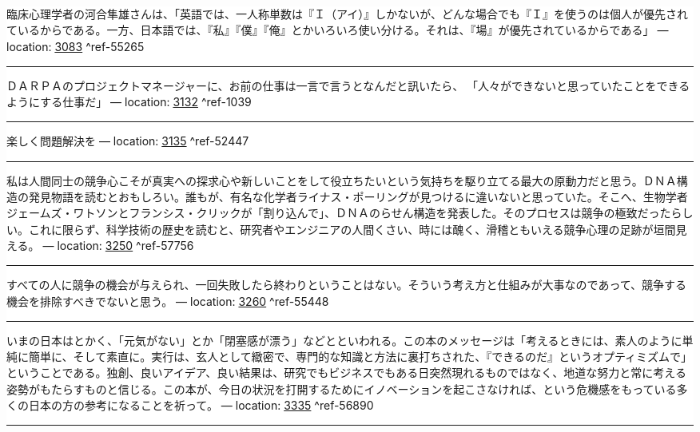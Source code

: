 臨床心理学者の河合隼雄さんは、「英語では、一人称単数は『Ｉ（アイ）』しかないが、どんな場合でも『Ｉ』を使うのは個人が優先されているからである。一方、日本語では、『私』『僕』『俺』とかいろいろ使い分ける。それは、『場』が優先されているからである」 — location: [3083](kindle://book?action=open&asin=B079PPSQWN&location=3083) ^ref-55265

---
ＤＡＲＰＡのプロジェクトマネージャーに、お前の仕事は一言で言うとなんだと訊いたら、 「人々ができないと思っていたことをできるようにする仕事だ」 — location: [3132](kindle://book?action=open&asin=B079PPSQWN&location=3132) ^ref-1039

---
楽しく問題解決を — location: [3135](kindle://book?action=open&asin=B079PPSQWN&location=3135) ^ref-52447

---
私は人間同士の競争心こそが真実への探求心や新しいことをして役立ちたいという気持ちを駆り立てる最大の原動力だと思う。ＤＮＡ構造の発見物語を読むとおもしろい。誰もが、有名な化学者ライナス・ポーリングが見つけるに違いないと思っていた。そこへ、生物学者ジェームズ・ワトソンとフランシス・クリックが「割り込んで」、ＤＮＡのらせん構造を発表した。そのプロセスは競争の極致だったらしい。これに限らず、科学技術の歴史を読むと、研究者やエンジニアの人間くさい、時には醜く、滑稽ともいえる競争心理の足跡が垣間見える。 — location: [3250](kindle://book?action=open&asin=B079PPSQWN&location=3250) ^ref-57756

---
すべての人に競争の機会が与えられ、一回失敗したら終わりということはない。そういう考え方と仕組みが大事なのであって、競争する機会を排除すべきでないと思う。 — location: [3260](kindle://book?action=open&asin=B079PPSQWN&location=3260) ^ref-55448

---
いまの日本はとかく、「元気がない」とか「閉塞感が漂う」などとといわれる。この本のメッセージは「考えるときには、素人のように単純に簡単に、そして素直に。実行は、玄人として緻密で、専門的な知識と方法に裏打ちされた、『できるのだ』というオプティミズムで」ということである。独創、良いアイデア、良い結果は、研究でもビジネスでもある日突然現れるものではなく、地道な努力と常に考える姿勢がもたらすものと信じる。この本が、今日の状況を打開するためにイノベーションを起こさなければ、という危機感をもっている多くの日本の方の参考になることを祈って。 — location: [3335](kindle://book?action=open&asin=B079PPSQWN&location=3335) ^ref-56890

---

